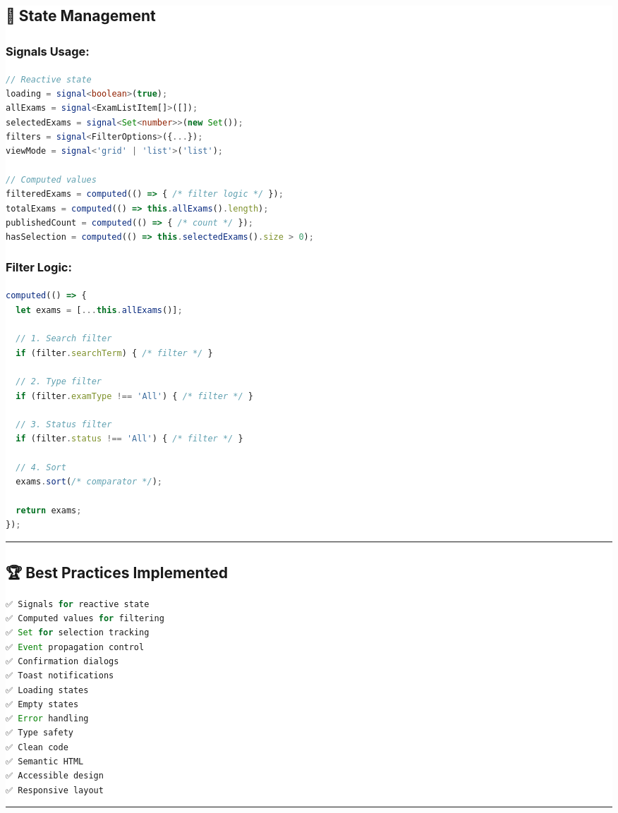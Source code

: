 
## 🔄 State Management

### Signals Usage:
```typescript
// Reactive state
loading = signal<boolean>(true);
allExams = signal<ExamListItem[]>([]);
selectedExams = signal<Set<number>>(new Set());
filters = signal<FilterOptions>({...});
viewMode = signal<'grid' | 'list'>('list');

// Computed values
filteredExams = computed(() => { /* filter logic */ });
totalExams = computed(() => this.allExams().length);
publishedCount = computed(() => { /* count */ });
hasSelection = computed(() => this.selectedExams().size > 0);
```

### Filter Logic:
```typescript
computed(() => {
  let exams = [...this.allExams()];
  
  // 1. Search filter
  if (filter.searchTerm) { /* filter */ }
  
  // 2. Type filter
  if (filter.examType !== 'All') { /* filter */ }
  
  // 3. Status filter
  if (filter.status !== 'All') { /* filter */ }
  
  // 4. Sort
  exams.sort(/* comparator */);
  
  return exams;
});
```

---

## 🏆 Best Practices Implemented

```typescript
✅ Signals for reactive state
✅ Computed values for filtering
✅ Set for selection tracking
✅ Event propagation control
✅ Confirmation dialogs
✅ Toast notifications
✅ Loading states
✅ Empty states
✅ Error handling
✅ Type safety
✅ Clean code
✅ Semantic HTML
✅ Accessible design
✅ Responsive layout
```

---